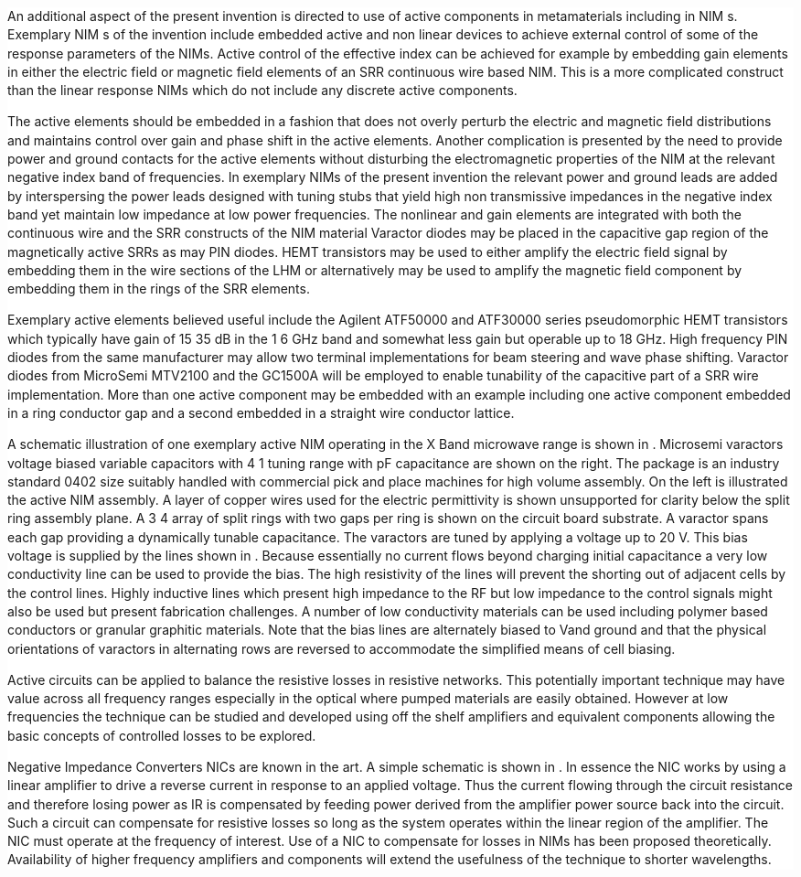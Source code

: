 An additional aspect of the present invention is directed to use of active components in metamaterials including in NIM s. Exemplary NIM s of the invention include embedded active and non linear devices to achieve external control of some of the response parameters of the NIMs. Active control of the effective index can be achieved for example by embedding gain elements in either the electric field or magnetic field elements of an SRR continuous wire based NIM. This is a more complicated construct than the linear response NIMs which do not include any discrete active components.

The active elements should be embedded in a fashion that does not overly perturb the electric and magnetic field distributions and maintains control over gain and phase shift in the active elements. Another complication is presented by the need to provide power and ground contacts for the active elements without disturbing the electromagnetic properties of the NIM at the relevant negative index band of frequencies. In exemplary NIMs of the present invention the relevant power and ground leads are added by interspersing the power leads designed with tuning stubs that yield high non transmissive impedances in the negative index band yet maintain low impedance at low power frequencies. The nonlinear and gain elements are integrated with both the continuous wire and the SRR constructs of the NIM material Varactor diodes may be placed in the capacitive gap region of the magnetically active SRRs as may PIN diodes. HEMT transistors may be used to either amplify the electric field signal by embedding them in the wire sections of the LHM or alternatively may be used to amplify the magnetic field component by embedding them in the rings of the SRR elements.

Exemplary active elements believed useful include the Agilent ATF50000 and ATF30000 series pseudomorphic HEMT transistors which typically have gain of 15 35 dB in the 1 6 GHz band and somewhat less gain but operable up to 18 GHz. High frequency PIN diodes from the same manufacturer may allow two terminal implementations for beam steering and wave phase shifting. Varactor diodes from MicroSemi MTV2100 and the GC1500A will be employed to enable tunability of the capacitive part of a SRR wire implementation. More than one active component may be embedded with an example including one active component embedded in a ring conductor gap and a second embedded in a straight wire conductor lattice.

A schematic illustration of one exemplary active NIM operating in the X Band microwave range is shown in . Microsemi varactors voltage biased variable capacitors with 4 1 tuning range with pF capacitance are shown on the right. The package is an industry standard 0402 size suitably handled with commercial pick and place machines for high volume assembly. On the left is illustrated the active NIM assembly. A layer of copper wires used for the electric permittivity is shown unsupported for clarity below the split ring assembly plane. A 3 4 array of split rings with two gaps per ring is shown on the circuit board substrate. A varactor spans each gap providing a dynamically tunable capacitance. The varactors are tuned by applying a voltage up to 20 V. This bias voltage is supplied by the lines shown in . Because essentially no current flows beyond charging initial capacitance a very low conductivity line can be used to provide the bias. The high resistivity of the lines will prevent the shorting out of adjacent cells by the control lines. Highly inductive lines which present high impedance to the RF but low impedance to the control signals might also be used but present fabrication challenges. A number of low conductivity materials can be used including polymer based conductors or granular graphitic materials. Note that the bias lines are alternately biased to Vand ground and that the physical orientations of varactors in alternating rows are reversed to accommodate the simplified means of cell biasing.

Active circuits can be applied to balance the resistive losses in resistive networks. This potentially important technique may have value across all frequency ranges especially in the optical where pumped materials are easily obtained. However at low frequencies the technique can be studied and developed using off the shelf amplifiers and equivalent components allowing the basic concepts of controlled losses to be explored.

Negative Impedance Converters NICs are known in the art. A simple schematic is shown in . In essence the NIC works by using a linear amplifier to drive a reverse current in response to an applied voltage. Thus the current flowing through the circuit resistance and therefore losing power as IR is compensated by feeding power derived from the amplifier power source back into the circuit. Such a circuit can compensate for resistive losses so long as the system operates within the linear region of the amplifier. The NIC must operate at the frequency of interest. Use of a NIC to compensate for losses in NIMs has been proposed theoretically. Availability of higher frequency amplifiers and components will extend the usefulness of the technique to shorter wavelengths.
